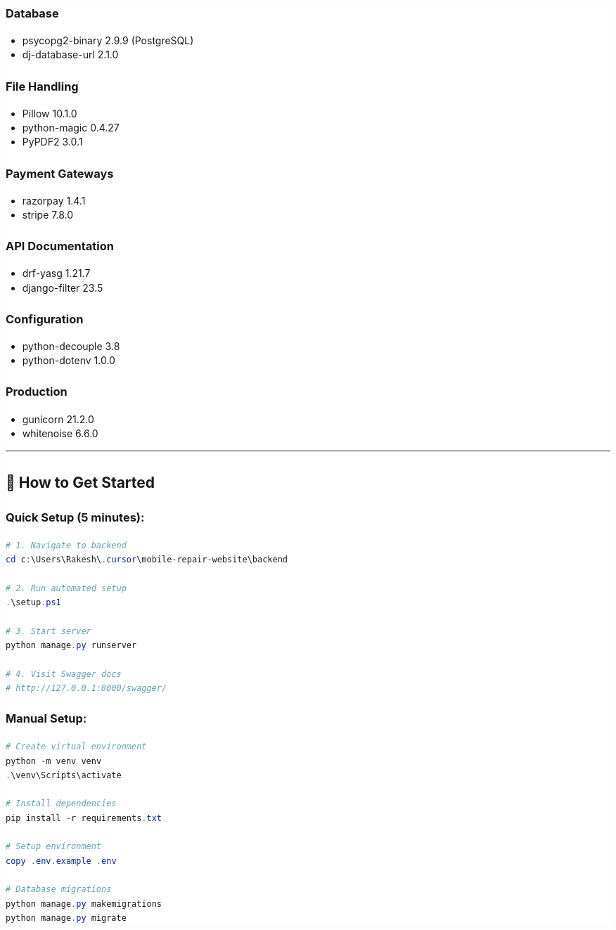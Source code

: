 ### Database
- psycopg2-binary 2.9.9 (PostgreSQL)
- dj-database-url 2.1.0

### File Handling
- Pillow 10.1.0
- python-magic 0.4.27
- PyPDF2 3.0.1

### Payment Gateways
- razorpay 1.4.1
- stripe 7.8.0

### API Documentation
- drf-yasg 1.21.7
- django-filter 23.5

### Configuration
- python-decouple 3.8
- python-dotenv 1.0.0

### Production
- gunicorn 21.2.0
- whitenoise 6.6.0

---

## 🚀 How to Get Started

### Quick Setup (5 minutes):

```powershell
# 1. Navigate to backend
cd c:\Users\Rakesh\.cursor\mobile-repair-website\backend

# 2. Run automated setup
.\setup.ps1

# 3. Start server
python manage.py runserver

# 4. Visit Swagger docs
# http://127.0.0.1:8000/swagger/
```

### Manual Setup:

```powershell
# Create virtual environment
python -m venv venv
.\venv\Scripts\activate

# Install dependencies
pip install -r requirements.txt

# Setup environment
copy .env.example .env

# Database migrations
python manage.py makemigrations
python manage.py migrate

```